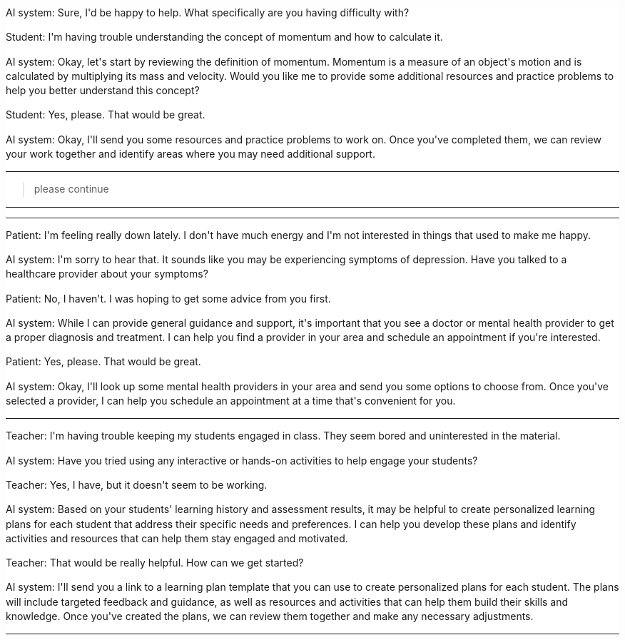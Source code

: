 AI system: Sure, I'd be happy to help. What specifically are you having difficulty with?

Student: I'm having trouble understanding the concept of momentum and how to calculate it.

AI system: Okay, let's start by reviewing the definition of momentum. Momentum is a measure of an object's motion and is calculated by multiplying its mass and velocity. Would you like me to provide some additional resources and practice problems to help you better understand this concept?

Student: Yes, please. That would be great.

AI system: Okay, I'll send you some resources and practice problems to work on. Once you've completed them, we can review your work together and identify areas where you may need additional support.

---

> please continue

---

---

Patient: I'm feeling really down lately. I don't have much energy and I'm not interested in things that used to make me happy.

AI system: I'm sorry to hear that. It sounds like you may be experiencing symptoms of depression. Have you talked to a healthcare provider about your symptoms?

Patient: No, I haven't. I was hoping to get some advice from you first.

AI system: While I can provide general guidance and support, it's important that you see a doctor or mental health provider to get a proper diagnosis and treatment. I can help you find a provider in your area and schedule an appointment if you're interested.

Patient: Yes, please. That would be great.

AI system: Okay, I'll look up some mental health providers in your area and send you some options to choose from. Once you've selected a provider, I can help you schedule an appointment at a time that's convenient for you.

---

Teacher: I'm having trouble keeping my students engaged in class. They seem bored and uninterested in the material.

AI system: Have you tried using any interactive or hands-on activities to help engage your students?

Teacher: Yes, I have, but it doesn't seem to be working.

AI system: Based on your students' learning history and assessment results, it may be helpful to create personalized learning plans for each student that address their specific needs and preferences. I can help you develop these plans and identify activities and resources that can help them stay engaged and motivated.

Teacher: That would be really helpful. How can we get started?

AI system: I'll send you a link to a learning plan template that you can use to create personalized plans for each student. The plans will include targeted feedback and guidance, as well as resources and activities that can help them build their skills and knowledge. Once you've created the plans, we can review them together and make any necessary adjustments.

---